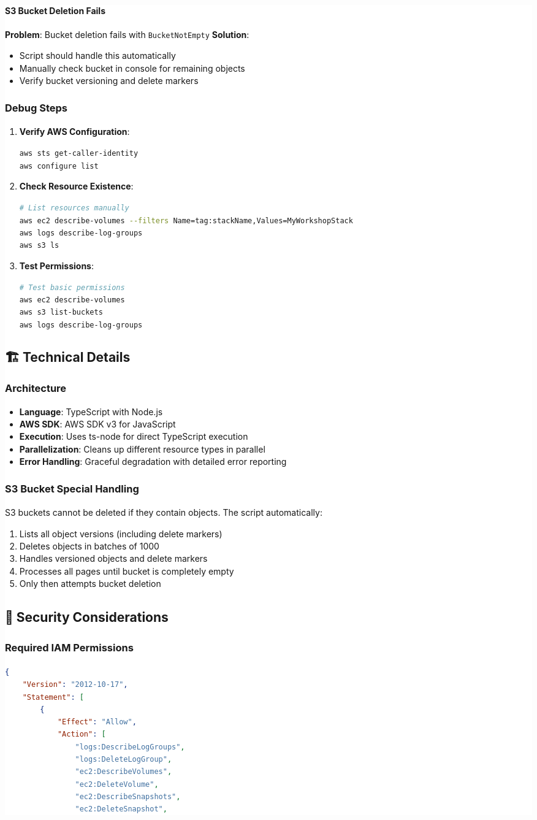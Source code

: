 #### S3 Bucket Deletion Fails
**Problem**: Bucket deletion fails with `BucketNotEmpty`
**Solution**:
- Script should handle this automatically
- Manually check bucket in console for remaining objects
- Verify bucket versioning and delete markers

### Debug Steps

1. **Verify AWS Configuration**:
   ```bash
   aws sts get-caller-identity
   aws configure list
   ```

2. **Check Resource Existence**:
   ```bash
   # List resources manually
   aws ec2 describe-volumes --filters Name=tag:stackName,Values=MyWorkshopStack
   aws logs describe-log-groups
   aws s3 ls
   ```

3. **Test Permissions**:
   ```bash
   # Test basic permissions
   aws ec2 describe-volumes
   aws s3 list-buckets
   aws logs describe-log-groups
   ```

## 🏗️ Technical Details

### Architecture
- **Language**: TypeScript with Node.js
- **AWS SDK**: AWS SDK v3 for JavaScript
- **Execution**: Uses ts-node for direct TypeScript execution
- **Parallelization**: Cleans up different resource types in parallel
- **Error Handling**: Graceful degradation with detailed error reporting

### S3 Bucket Special Handling
S3 buckets cannot be deleted if they contain objects. The script automatically:
1. Lists all object versions (including delete markers)
2. Deletes objects in batches of 1000
3. Handles versioned objects and delete markers
4. Processes all pages until bucket is completely empty
5. Only then attempts bucket deletion

## 🔐 Security Considerations

### Required IAM Permissions
```json
{
    "Version": "2012-10-17",
    "Statement": [
        {
            "Effect": "Allow",
            "Action": [
                "logs:DescribeLogGroups",
                "logs:DeleteLogGroup",
                "ec2:DescribeVolumes",
                "ec2:DeleteVolume",
                "ec2:DescribeSnapshots",
                "ec2:DeleteSnapshot",
```